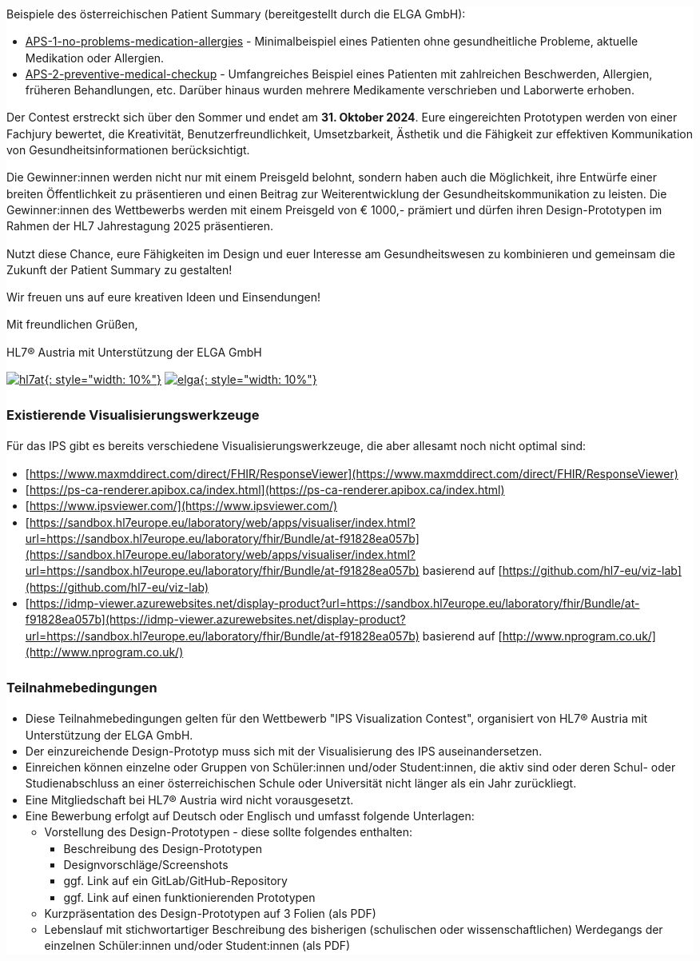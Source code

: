 Beispiele des österreichischen Patient Summary (bereitgestellt durch die ELGA GmbH):

- [APS-1-no-problems-medication-allergies](Bundle-APS-1-no-problems-medication-allergies.html) - Minimalbeispiel eines Patienten ohne gesundheitliche Probleme, aktuelle Medikation oder Allergien.
- [APS-2-preventive-medical-checkup](Bundle-APS-2-preventive-medical-checkup.html) - Umfangreiches Beispiel eines Patienten mit zahlreichen Beschwerden, Allergien, früheren Behandlungen, etc. Darüber hinaus wurden mehrere Medikamente verschrieben und Laborwerte erhoben.
</div>

Der Contest erstreckt sich über den Sommer und endet am **31. Oktober 2024**. Eure eingereichten Prototypen werden von einer Fachjury bewertet, die Kreativität, Benutzerfreundlichkeit, Umsetzbarkeit, Ästhetik und die Fähigkeit zur effektiven Kommunikation von Gesundheitsinformationen berücksichtigt.

Die Gewinner:innen werden nicht nur mit einem Preisgeld belohnt, sondern haben auch die Möglichkeit, ihre Entwürfe einer breiten Öffentlichkeit zu präsentieren und einen Beitrag zur Weiterentwicklung der Gesundheitskommunikation zu leisten. Die Gewinner:innen des Wettbewerbs werden mit einem Preisgeld von € 1000,- prämiert und dürfen ihren Design-Prototypen im Rahmen der HL7 Jahrestagung 2025 präsentieren.

Nutzt diese Chance, eure Fähigkeiten im Design und euer Interesse am Gesundheitswesen zu kombinieren und gemeinsam die Zukunft der Patient Summary zu gestalten!

Wir freuen uns auf eure kreativen Ideen und Einsendungen!

Mit freundlichen Grüßen,

HL7® Austria mit Unterstützung der ELGA GmbH

[![hl7at](hl7atlogo.png){: style="width: 10%"}](https://hl7.at/) [![elga](logo.jpg){: style="width: 10%"}](https://www.elga.gv.at/)

### Existierende Visualisierungswerkzeuge

Für das IPS gibt es bereits verschiedene Visualisierungswerkzeuge, die aber allesamt noch nicht optimal sind:

- [https://www.maxmddirect.com/direct/FHIR/ResponseViewer](https://www.maxmddirect.com/direct/FHIR/ResponseViewer)
- [https://ps-ca-renderer.apibox.ca/index.html](https://ps-ca-renderer.apibox.ca/index.html)
- [https://www.ipsviewer.com/](https://www.ipsviewer.com/)
- [https://sandbox.hl7europe.eu/laboratory/web/apps/visualiser/index.html?url=https://sandbox.hl7europe.eu/laboratory/fhir/Bundle/at-f91828ea057b](https://sandbox.hl7europe.eu/laboratory/web/apps/visualiser/index.html?url=https://sandbox.hl7europe.eu/laboratory/fhir/Bundle/at-f91828ea057b) basierend auf [https://github.com/hl7-eu/viz-lab](https://github.com/hl7-eu/viz-lab)
- [https://idmp-viewer.azurewebsites.net/display-product?url=https://sandbox.hl7europe.eu/laboratory/fhir/Bundle/at-f91828ea057b](https://idmp-viewer.azurewebsites.net/display-product?url=https://sandbox.hl7europe.eu/laboratory/fhir/Bundle/at-f91828ea057b) basierend auf [http://www.nprogram.co.uk/](http://www.nprogram.co.uk/)

### Teilnahmebedingungen

- Diese Teilnahmebedingungen gelten für den Wettbewerb "IPS Visualization Contest", organisiert von HL7® Austria mit Unterstützung der ELGA GmbH.
- Der einzureichende Design-Prototyp muss sich mit der Visualisierung des IPS auseinandersetzen.
- Einreichen können einzelne oder Gruppen von Schüler:innen und/oder Student:innen, die aktiv sind oder deren Schul- oder Studienabschluss an einer österreichischen Schule oder Universität nicht länger als ein Jahr zurückliegt.
- Eine Mitgliedschaft bei HL7® Austria wird nicht vorausgesetzt.
- Eine Bewerbung erfolgt auf Deutsch oder Englisch und umfasst folgende Unterlagen:
  - Vorstellung des Design-Prototypen - diese sollte folgendes enthalten:
    - Beschreibung des Design-Prototypen
    - Designvorschläge/Screenshots
    - ggf. Link auf ein GitLab/GitHub-Repository
    - ggf. Link auf einen funktionierenden Prototypen
  - Kurzpräsentation des Design-Prototypen auf 3 Folien (als PDF)
  - Lebenslauf mit stichwortartiger Beschreibung des bisherigen (schulischen oder wissenschaftlichen) Werdegangs der einzelnen Schüler:innen und/oder Student:innen (als PDF)